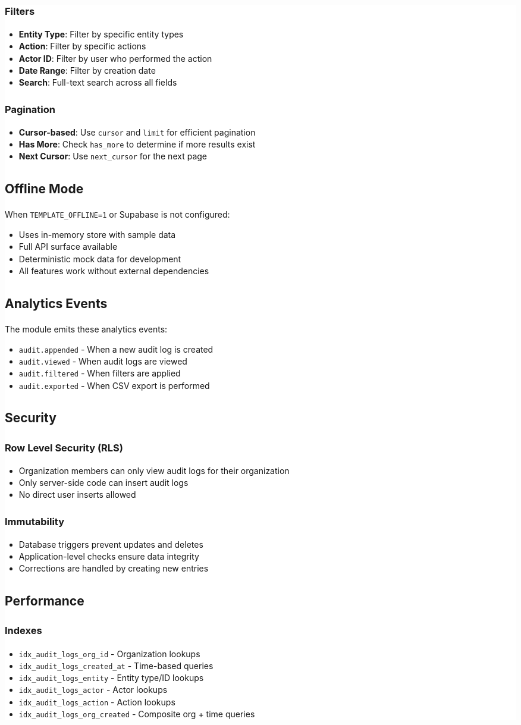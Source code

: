 ### Filters
- **Entity Type**: Filter by specific entity types
- **Action**: Filter by specific actions
- **Actor ID**: Filter by user who performed the action
- **Date Range**: Filter by creation date
- **Search**: Full-text search across all fields

### Pagination
- **Cursor-based**: Use `cursor` and `limit` for efficient pagination
- **Has More**: Check `has_more` to determine if more results exist
- **Next Cursor**: Use `next_cursor` for the next page

## Offline Mode

When `TEMPLATE_OFFLINE=1` or Supabase is not configured:
- Uses in-memory store with sample data
- Full API surface available
- Deterministic mock data for development
- All features work without external dependencies

## Analytics Events

The module emits these analytics events:
- `audit.appended` - When a new audit log is created
- `audit.viewed` - When audit logs are viewed
- `audit.filtered` - When filters are applied
- `audit.exported` - When CSV export is performed

## Security

### Row Level Security (RLS)
- Organization members can only view audit logs for their organization
- Only server-side code can insert audit logs
- No direct user inserts allowed

### Immutability
- Database triggers prevent updates and deletes
- Application-level checks ensure data integrity
- Corrections are handled by creating new entries

## Performance

### Indexes
- `idx_audit_logs_org_id` - Organization lookups
- `idx_audit_logs_created_at` - Time-based queries
- `idx_audit_logs_entity` - Entity type/ID lookups
- `idx_audit_logs_actor` - Actor lookups
- `idx_audit_logs_action` - Action lookups
- `idx_audit_logs_org_created` - Composite org + time queries
